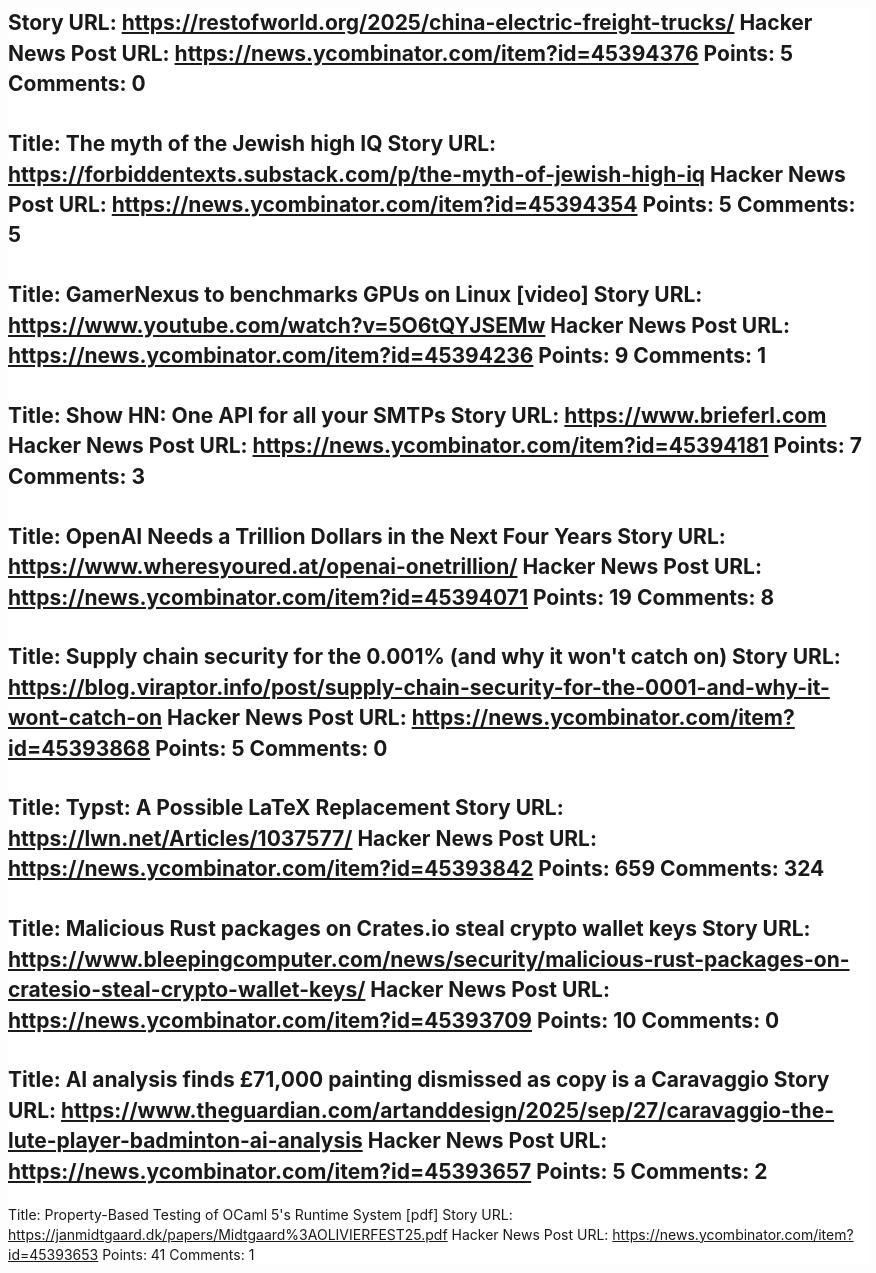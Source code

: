 Story URL: https://restofworld.org/2025/china-electric-freight-trucks/
Hacker News Post URL: https://news.ycombinator.com/item?id=45394376
Points: 5
Comments: 0
----------------------------------------
Title: The myth of the Jewish high IQ
Story URL: https://forbiddentexts.substack.com/p/the-myth-of-jewish-high-iq
Hacker News Post URL: https://news.ycombinator.com/item?id=45394354
Points: 5
Comments: 5
----------------------------------------
Title: GamerNexus to benchmarks GPUs on Linux [video]
Story URL: https://www.youtube.com/watch?v=5O6tQYJSEMw
Hacker News Post URL: https://news.ycombinator.com/item?id=45394236
Points: 9
Comments: 1
----------------------------------------
Title: Show HN: One API for all your SMTPs
Story URL: https://www.brieferl.com
Hacker News Post URL: https://news.ycombinator.com/item?id=45394181
Points: 7
Comments: 3
----------------------------------------
Title: OpenAI Needs a Trillion Dollars in the Next Four Years
Story URL: https://www.wheresyoured.at/openai-onetrillion/
Hacker News Post URL: https://news.ycombinator.com/item?id=45394071
Points: 19
Comments: 8
----------------------------------------
Title: Supply chain security for the 0.001% (and why it won't catch on)
Story URL: https://blog.viraptor.info/post/supply-chain-security-for-the-0001-and-why-it-wont-catch-on
Hacker News Post URL: https://news.ycombinator.com/item?id=45393868
Points: 5
Comments: 0
----------------------------------------
Title: Typst: A Possible LaTeX Replacement
Story URL: https://lwn.net/Articles/1037577/
Hacker News Post URL: https://news.ycombinator.com/item?id=45393842
Points: 659
Comments: 324
----------------------------------------
Title: Malicious Rust packages on Crates.io steal crypto wallet keys
Story URL: https://www.bleepingcomputer.com/news/security/malicious-rust-packages-on-cratesio-steal-crypto-wallet-keys/
Hacker News Post URL: https://news.ycombinator.com/item?id=45393709
Points: 10
Comments: 0
----------------------------------------
Title: AI analysis finds £71,000 painting dismissed as copy is a Caravaggio
Story URL: https://www.theguardian.com/artanddesign/2025/sep/27/caravaggio-the-lute-player-badminton-ai-analysis
Hacker News Post URL: https://news.ycombinator.com/item?id=45393657
Points: 5
Comments: 2
----------------------------------------
Title: Property-Based Testing of OCaml 5's Runtime System [pdf]
Story URL: https://janmidtgaard.dk/papers/Midtgaard%3AOLIVIERFEST25.pdf
Hacker News Post URL: https://news.ycombinator.com/item?id=45393653
Points: 41
Comments: 1